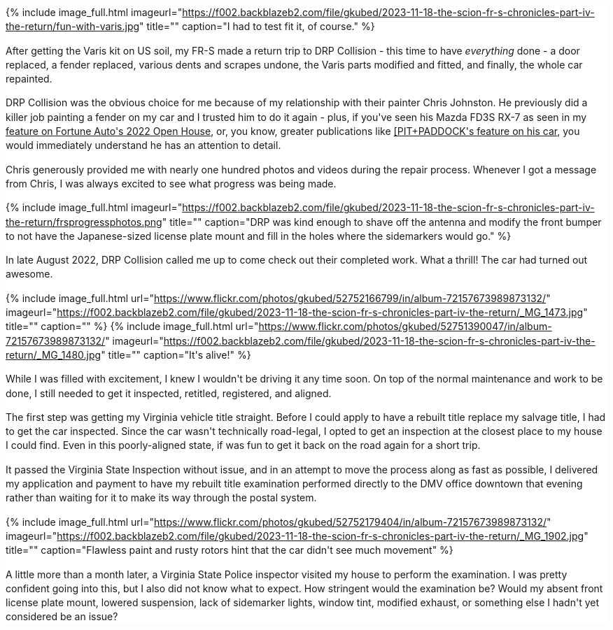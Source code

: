 {% include image_full.html imageurl="https://f002.backblazeb2.com/file/gkubed/2023-11-18-the-scion-fr-s-chronicles-part-iv-the-return/fun-with-varis.jpg" title="" caption="I had to test fit it, of course." %}

After getting the Varis kit on US soil, my FR-S made a return trip to DRP Collision - this time to have *everything* done - a door replaced, a fender replaced, various dents and scrapes undone, the Varis parts modified and fitted, and finally, the whole car repainted.

DRP Collision was the obvious choice for me because of my relationship with their painter Chris Johnston. He previously did a killer job painting a fender on my car and I trusted him to do it again - plus, if you've seen his Mazda FD3S RX-7 as seen in my [feature on Fortune Auto's 2022 Open House](../../../../2022/10/18/fortune-auto-open-house-2022/), or, you know, greater publications like [\[PIT+PADDOCK's feature on his car](https://pitpad.com/2023/03/01/a-dash-of-magic-chris-johnstons-re-amemiya-x-r-magic-widebody-rx7-immortalized-in-our-ongoing-poster-series/), you would immediately understand he has an attention to detail.

Chris generously provided me with nearly one hundred photos and videos during the repair process. Whenever I got a message from Chris, I was always excited to see what progress was being made.

{% include image_full.html imageurl="https://f002.backblazeb2.com/file/gkubed/2023-11-18-the-scion-fr-s-chronicles-part-iv-the-return/frsprogressphotos.png" title="" caption="DRP was kind enough to shave off the antenna and modify the front bumper to not have the Japanese-sized license plate mount and fill in the holes where the sidemarkers would go." %}

In late August 2022, DRP Collision called me up to come check out their completed work. What a thrill! The car had turned out awesome. 

{% include image_full.html url="https://www.flickr.com/photos/gkubed/52752166799/in/album-72157673989873132/" imageurl="https://f002.backblazeb2.com/file/gkubed/2023-11-18-the-scion-fr-s-chronicles-part-iv-the-return/_MG_1473.jpg" title="" caption="" %}
{% include image_full.html url="https://www.flickr.com/photos/gkubed/52751390047/in/album-72157673989873132/" imageurl="https://f002.backblazeb2.com/file/gkubed/2023-11-18-the-scion-fr-s-chronicles-part-iv-the-return/_MG_1480.jpg" title="" caption="It's alive!" %}

While I was filled with excitement, I knew I wouldn't be driving it any time soon. On top of the normal maintenance and work to be done, I still needed to get it inspected, retitled, registered, and aligned.

The first step was getting my Virginia vehicle title straight. Before I could apply to have a rebuilt title replace my salvage title, I had to get the car inspected. Since the car wasn't technically road-legal, I opted to get an inspection at the closest place to my house I could find. Even in this poorly-aligned state, if was fun to get it back on the road again for a short trip.

It passed the Virginia State Inspection without issue, and in an attempt to move the process along as fast as possible, I delivered my application and payment to have my rebuilt title examination performed directly to the DMV office downtown that evening rather than waiting for it to make its way through the postal system.

{% include image_full.html url="https://www.flickr.com/photos/gkubed/52752179404/in/album-72157673989873132/" imageurl="https://f002.backblazeb2.com/file/gkubed/2023-11-18-the-scion-fr-s-chronicles-part-iv-the-return/_MG_1902.jpg" title="" caption="Flawless paint and rusty rotors hint that the car didn't see much movement" %}

A little more than a month later, a Virginia State Police inspector visited my house to perform the examination. I was pretty confident going into this, but I also did not know what to expect. How stringent would the examination be? Would my absent front license plate mount, lowered suspension, lack of sidemarker lights, window tint, modified exhaust, or something else I hadn't yet considered be an issue?
